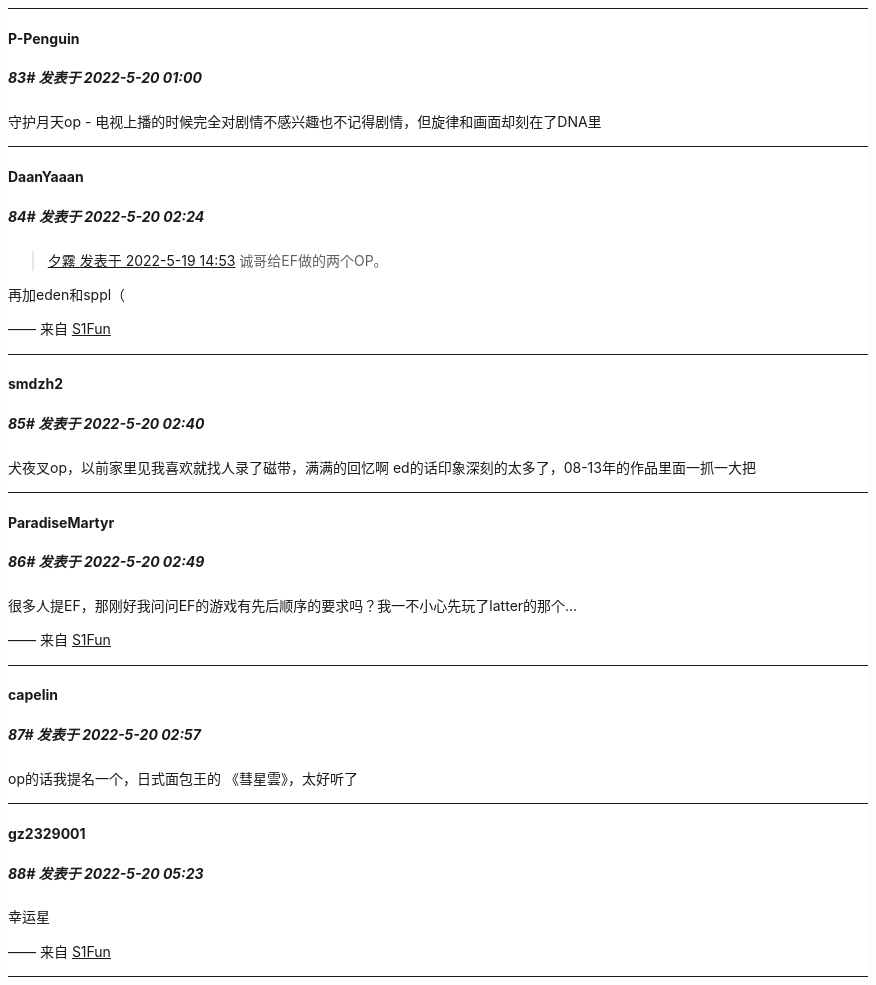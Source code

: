 
*****

####  P-Penguin  
##### 83#       发表于 2022-5-20 01:00

守护月天op - 电视上播的时候完全对剧情不感兴趣也不记得剧情，但旋律和画面却刻在了DNA里



*****

####  DaanYaaan  
##### 84#       发表于 2022-5-20 02:24

<blockquote><a href="httphttps://bbs.saraba1st.com/2b/forum.php?mod=redirect&amp;goto=findpost&amp;pid=55907864&amp;ptid=2070347" target="_blank">夕霧 发表于 2022-5-19 14:53</a>
诚哥给EF做的两个OP。</blockquote>
再加eden和sppl（

—— 来自 [S1Fun](https://s1fun.koalcat.com)

*****

####  smdzh2  
##### 85#       发表于 2022-5-20 02:40

犬夜叉op，以前家里见我喜欢就找人录了磁带，满满的回忆啊
ed的话印象深刻的太多了，08-13年的作品里面一抓一大把

*****

####  ParadiseMartyr  
##### 86#       发表于 2022-5-20 02:49

很多人提EF，那刚好我问问EF的游戏有先后顺序的要求吗？我一不小心先玩了latter的那个…

—— 来自 [S1Fun](https://s1fun.koalcat.com)

*****

####  capelin  
##### 87#       发表于 2022-5-20 02:57

op的话我提名一个，日式面包王的 《彗星雲》，太好听了

*****

####  gz2329001  
##### 88#       发表于 2022-5-20 05:23

幸运星

—— 来自 [S1Fun](https://s1fun.koalcat.com)

*****
